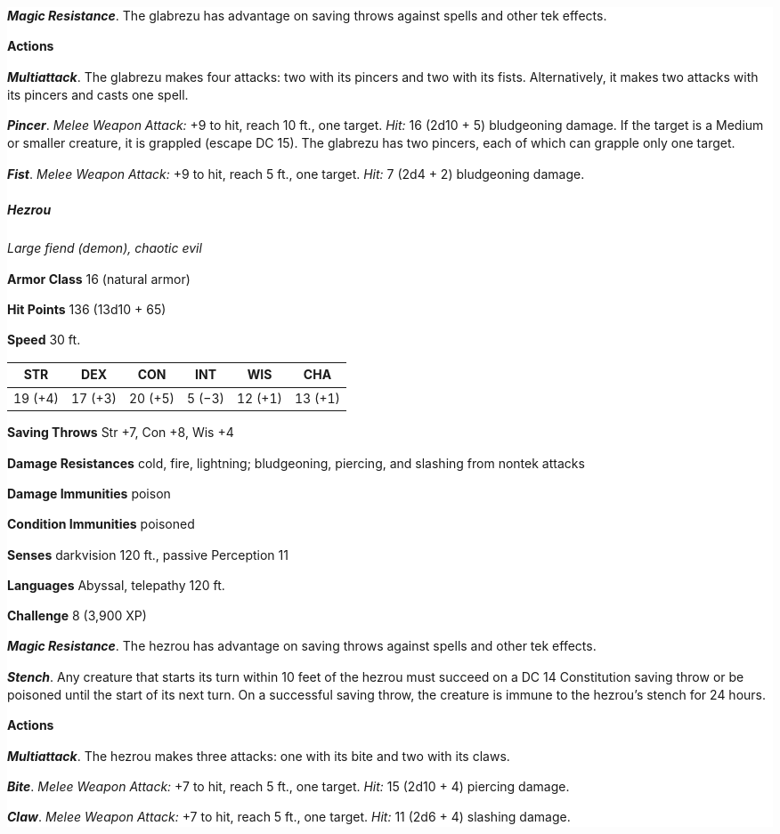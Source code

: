 **_Magic Resistance_**. The glabrezu has advantage on saving throws against spells and other tek effects.

**Actions**

**_Multiattack_**. The glabrezu makes four attacks: two with its pincers and two with its fists. Alternatively, it makes two attacks with its pincers and casts one spell.

**_Pincer_**. _Melee Weapon Attack:_ +9 to hit, reach 10 ft., one target. _Hit:_ 16 (2d10 + 5) bludgeoning damage. If the target is a Medium or smaller creature, it is grappled (escape DC 15). The glabrezu has two pincers, each of which can grapple only one target.

**_Fist_**. _Melee Weapon Attack:_ +9 to hit, reach 5 ft., one target. _Hit:_ 7 (2d4 + 2) bludgeoning damage.

##### Hezrou

_Large fiend (demon), chaotic evil_

**Armor Class** 16 (natural armor)

**Hit Points** 136 (13d10 + 65)

**Speed** 30 ft.

| STR     | DEX     | CON     | INT    | WIS     | CHA     |
|---------|---------|---------|--------|---------|---------|
| 19 (+4) | 17 (+3) | 20 (+5) | 5 (−3) | 12 (+1) | 13 (+1) |

**Saving Throws** Str +7, Con +8, Wis +4

**Damage Resistances** cold, fire, lightning; bludgeoning, piercing, and slashing from nontek attacks

**Damage Immunities** poison

**Condition Immunities** poisoned

**Senses** darkvision 120 ft., passive Perception 11

**Languages** Abyssal, telepathy 120 ft.

**Challenge** 8 (3,900 XP)

**_Magic Resistance_**. The hezrou has advantage on saving throws against spells and other tek effects.

**_Stench_**. Any creature that starts its turn within 10 feet of the hezrou must succeed on a DC 14 Constitution saving throw or be poisoned until the start of its next turn. On a successful saving throw, the creature is immune to the hezrou’s stench for 24 hours.

**Actions**

**_Multiattack_**. The hezrou makes three attacks: one with its bite and two with its claws.

**_Bite_**. _Melee Weapon Attack:_ +7 to hit, reach 5 ft., one target. _Hit:_ 15 (2d10 + 4) piercing damage.

**_Claw_**. _Melee Weapon Attack:_ +7 to hit, reach 5 ft., one target. _Hit:_ 11 (2d6 + 4) slashing damage.

